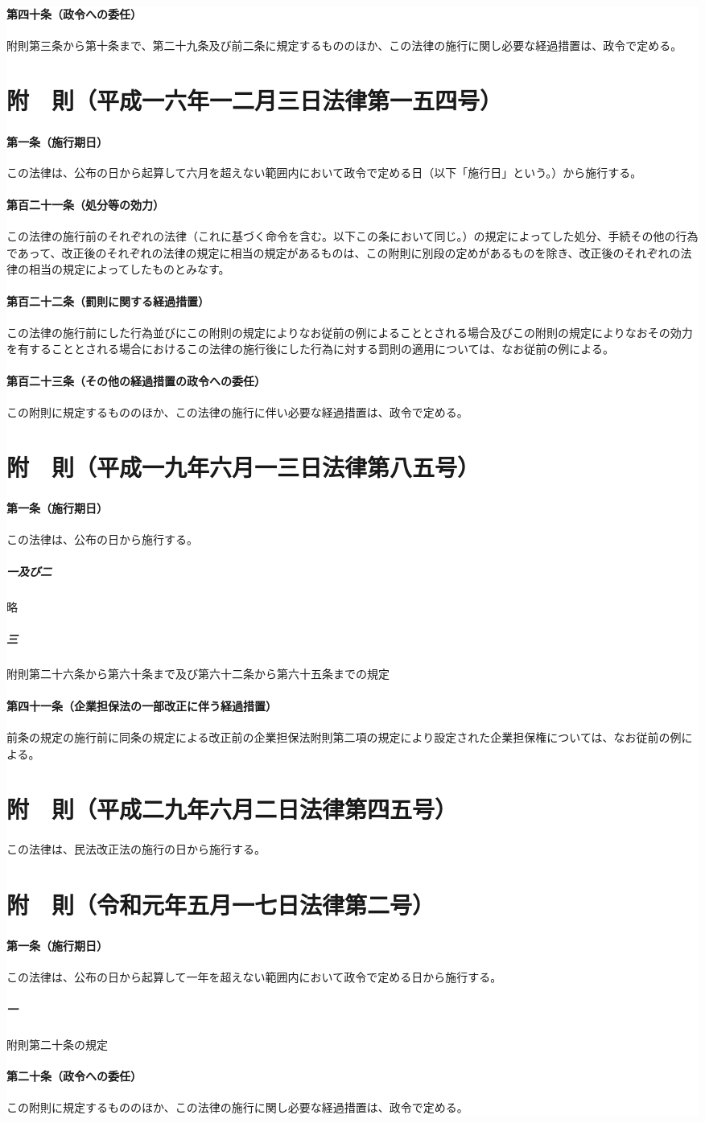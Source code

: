 #### 第四十条（政令への委任）
附則第三条から第十条まで、第二十九条及び前二条に規定するもののほか、この法律の施行に関し必要な経過措置は、政令で定める。
# 附　則（平成一六年一二月三日法律第一五四号）
#### 第一条（施行期日）
この法律は、公布の日から起算して六月を超えない範囲内において政令で定める日（以下「施行日」という。）から施行する。
#### 第百二十一条（処分等の効力）
この法律の施行前のそれぞれの法律（これに基づく命令を含む。以下この条において同じ。）の規定によってした処分、手続その他の行為であって、改正後のそれぞれの法律の規定に相当の規定があるものは、この附則に別段の定めがあるものを除き、改正後のそれぞれの法律の相当の規定によってしたものとみなす。
#### 第百二十二条（罰則に関する経過措置）
この法律の施行前にした行為並びにこの附則の規定によりなお従前の例によることとされる場合及びこの附則の規定によりなおその効力を有することとされる場合におけるこの法律の施行後にした行為に対する罰則の適用については、なお従前の例による。
#### 第百二十三条（その他の経過措置の政令への委任）
この附則に規定するもののほか、この法律の施行に伴い必要な経過措置は、政令で定める。
# 附　則（平成一九年六月一三日法律第八五号）
#### 第一条（施行期日）
この法律は、公布の日から施行する。
##### 一及び二
略
##### 三
附則第二十六条から第六十条まで及び第六十二条から第六十五条までの規定
#### 第四十一条（企業担保法の一部改正に伴う経過措置）
前条の規定の施行前に同条の規定による改正前の企業担保法附則第二項の規定により設定された企業担保権については、なお従前の例による。
# 附　則（平成二九年六月二日法律第四五号）
この法律は、民法改正法の施行の日から施行する。
# 附　則（令和元年五月一七日法律第二号）
#### 第一条（施行期日）
この法律は、公布の日から起算して一年を超えない範囲内において政令で定める日から施行する。
##### 一
附則第二十条の規定
#### 第二十条（政令への委任）
この附則に規定するもののほか、この法律の施行に関し必要な経過措置は、政令で定める。
